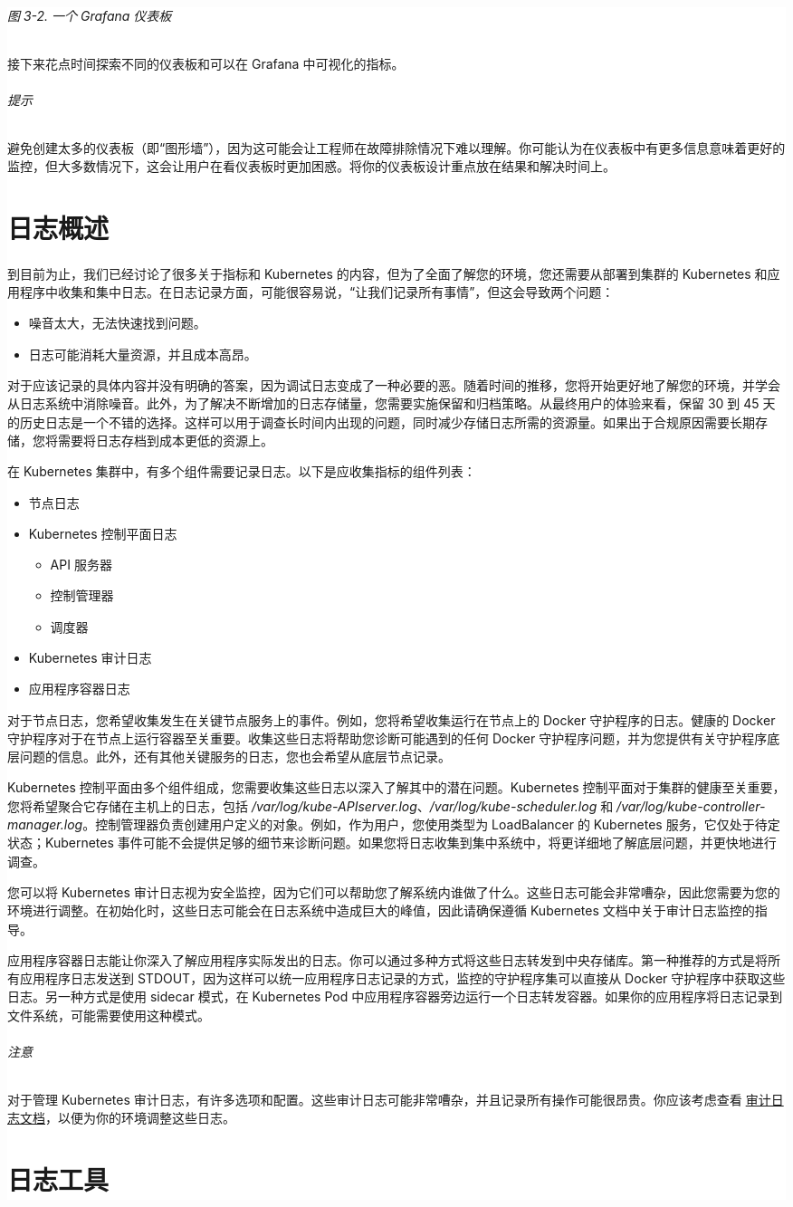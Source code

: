 ###### 图 3-2. 一个 Grafana 仪表板

接下来花点时间探索不同的仪表板和可以在 Grafana 中可视化的指标。

###### 提示

避免创建太多的仪表板（即“图形墙”），因为这可能会让工程师在故障排除情况下难以理解。你可能认为在仪表板中有更多信息意味着更好的监控，但大多数情况下，这会让用户在看仪表板时更加困惑。将你的仪表板设计重点放在结果和解决时间上。

# 日志概述

到目前为止，我们已经讨论了很多关于指标和 Kubernetes 的内容，但为了全面了解您的环境，您还需要从部署到集群的 Kubernetes 和应用程序中收集和集中日志。在日志记录方面，可能很容易说，“让我们记录所有事情”，但这会导致两个问题：

+   噪音太大，无法快速找到问题。

+   日志可能消耗大量资源，并且成本高昂。

对于应该记录的具体内容并没有明确的答案，因为调试日志变成了一种必要的恶。随着时间的推移，您将开始更好地了解您的环境，并学会从日志系统中消除噪音。此外，为了解决不断增加的日志存储量，您需要实施保留和归档策略。从最终用户的体验来看，保留 30 到 45 天的历史日志是一个不错的选择。这样可以用于调查长时间内出现的问题，同时减少存储日志所需的资源量。如果出于合规原因需要长期存储，您将需要将日志存档到成本更低的资源上。

在 Kubernetes 集群中，有多个组件需要记录日志。以下是应收集指标的组件列表：

+   节点日志

+   Kubernetes 控制平面日志

    +   API 服务器

    +   控制管理器

    +   调度器

+   Kubernetes 审计日志

+   应用程序容器日志

对于节点日志，您希望收集发生在关键节点服务上的事件。例如，您将希望收集运行在节点上的 Docker 守护程序的日志。健康的 Docker 守护程序对于在节点上运行容器至关重要。收集这些日志将帮助您诊断可能遇到的任何 Docker 守护程序问题，并为您提供有关守护程序底层问题的信息。此外，还有其他关键服务的日志，您也会希望从底层节点记录。

Kubernetes 控制平面由多个组件组成，您需要收集这些日志以深入了解其中的潜在问题。Kubernetes 控制平面对于集群的健康至关重要，您将希望聚合它存储在主机上的日志，包括 */var/log/kube-APIserver.log*、*/var/log/kube-scheduler.log* 和 */var/log/kube-controller-manager.log*。控制管理器负责创建用户定义的对象。例如，作为用户，您使用类型为 LoadBalancer 的 Kubernetes 服务，它仅处于待定状态；Kubernetes 事件可能不会提供足够的细节来诊断问题。如果您将日志收集到集中系统中，将更详细地了解底层问题，并更快地进行调查。

您可以将 Kubernetes 审计日志视为安全监控，因为它们可以帮助您了解系统内谁做了什么。这些日志可能会非常嘈杂，因此您需要为您的环境进行调整。在初始化时，这些日志可能会在日志系统中造成巨大的峰值，因此请确保遵循 Kubernetes 文档中关于审计日志监控的指导。

应用程序容器日志能让你深入了解应用程序实际发出的日志。你可以通过多种方式将这些日志转发到中央存储库。第一种推荐的方式是将所有应用程序日志发送到 STDOUT，因为这样可以统一应用程序日志记录的方式，监控的守护程序集可以直接从 Docker 守护程序中获取这些日志。另一种方式是使用 sidecar 模式，在 Kubernetes Pod 中应用程序容器旁边运行一个日志转发容器。如果你的应用程序将日志记录到文件系统，可能需要使用这种模式。

###### 注意

对于管理 Kubernetes 审计日志，有许多选项和配置。这些审计日志可能非常嘈杂，并且记录所有操作可能很昂贵。你应该考虑查看 [审计日志文档](https://oreil.ly/L84dM)，以便为你的环境调整这些日志。

# 日志工具
